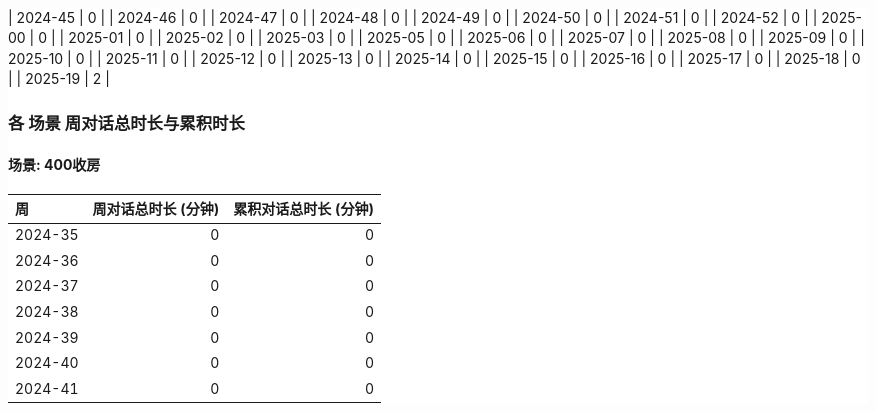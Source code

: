 | 2024-45 |              0 |
| 2024-46 |              0 |
| 2024-47 |              0 |
| 2024-48 |              0 |
| 2024-49 |              0 |
| 2024-50 |              0 |
| 2024-51 |              0 |
| 2024-52 |              0 |
| 2025-00 |              0 |
| 2025-01 |              0 |
| 2025-02 |              0 |
| 2025-03 |              0 |
| 2025-05 |              0 |
| 2025-06 |              0 |
| 2025-07 |              0 |
| 2025-08 |              0 |
| 2025-09 |              0 |
| 2025-10 |              0 |
| 2025-11 |              0 |
| 2025-12 |              0 |
| 2025-13 |              0 |
| 2025-14 |              0 |
| 2025-15 |              0 |
| 2025-16 |              0 |
| 2025-17 |              0 |
| 2025-18 |              0 |
| 2025-19 |              2 |

### 各 场景 周对话总时长与累积时长
#### 场景: 400收房
| 周      |   周对话总时长 (分钟) |   累积对话总时长 (分钟) |
|:--------|----------------------:|------------------------:|
| 2024-35 |                 0     |                   0     |
| 2024-36 |                 0     |                   0     |
| 2024-37 |                 0     |                   0     |
| 2024-38 |                 0     |                   0     |
| 2024-39 |                 0     |                   0     |
| 2024-40 |                 0     |                   0     |
| 2024-41 |                 0     |                   0     |